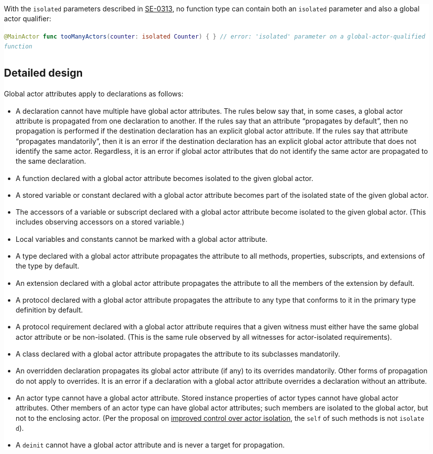 With the `isolated` parameters described in [SE-0313][isolation], no function type can contain both an `isolated` parameter and also a global actor qualifier:

```swift
@MainActor func tooManyActors(counter: isolated Counter) { } // error: 'isolated' parameter on a global-actor-qualified function
```

## Detailed design

Global actor attributes apply to declarations as follows:

* A declaration cannot have multiple have global actor attributes.  The rules below say that, in some cases, a global actor attribute is propagated from one declaration to another.  If the rules say that an attribute “propagates by default”, then no propagation is performed if the destination declaration has an explicit global actor attribute.  If the rules say that attribute “propagates mandatorily”, then it is an error if the destination declaration has an explicit global actor attribute that does not identify the same actor.  Regardless, it is an error if global actor attributes that do not identify the same actor are propagated to the same declaration.

* A function declared with a global actor attribute becomes isolated to the given global actor.

* A stored variable or constant declared with a global actor attribute becomes part of the isolated state of the given global actor.

* The accessors of a variable or subscript declared with a global actor attribute become isolated to the given global actor.  (This includes observing accessors on a stored variable.)

* Local variables and constants cannot be marked with a global actor attribute.

* A type declared with a global actor attribute propagates the attribute to all methods, properties, subscripts, and extensions of the type by default. 

* An extension declared with a global actor attribute propagates the attribute to all the members of the extension by default.

* A protocol declared with a global actor attribute propagates the attribute to any type that conforms to it in the primary type definition by default.

* A protocol requirement declared with a global actor attribute requires that a given witness must either have the same global actor attribute or be non-isolated. (This is the same rule observed by all witnesses for actor-isolated requirements).

* A class declared with a global actor attribute propagates the attribute to its subclasses mandatorily.

* An overridden declaration propagates its global actor attribute (if any) to its overrides mandatorily.  Other forms of propagation do not apply to overrides.  It is an error if a declaration with a global actor attribute overrides a declaration without an attribute.

* An actor type cannot have a global actor attribute.  Stored instance properties of actor types cannot have global actor attributes.  Other members of an actor type can have global actor attributes; such members are isolated to the global actor, but not to the enclosing actor. (Per the proposal on [improved control over actor isolation][isolation], the `self` of such methods is not `isolated`).

* A `deinit` cannot have a global actor attribute and is never a target for propagation.



[customexecs]: https://github.com/rjmccall/swift-evolution/blob/custom-executors/proposals/0000-custom-executors.md
[isolation]: https://github.com/apple/swift-evolution/blob/main/proposals/0313-actor-isolation-control.md